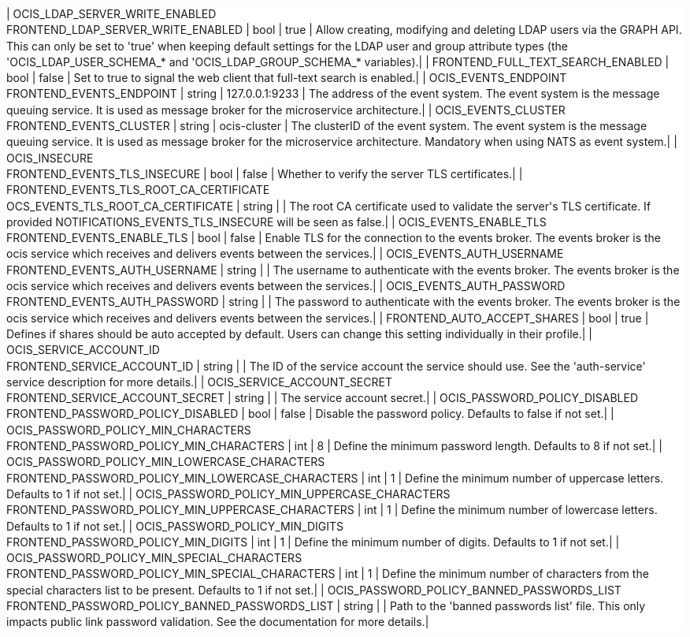 | OCIS_LDAP_SERVER_WRITE_ENABLED<br/>FRONTEND_LDAP_SERVER_WRITE_ENABLED | bool | true | Allow creating, modifying and deleting LDAP users via the GRAPH API. This can only be set to 'true' when keeping default settings for the LDAP user and group attribute types (the 'OCIS_LDAP_USER_SCHEMA_* and 'OCIS_LDAP_GROUP_SCHEMA_* variables).|
| FRONTEND_FULL_TEXT_SEARCH_ENABLED | bool | false | Set to true to signal the web client that full-text search is enabled.|
| OCIS_EVENTS_ENDPOINT<br/>FRONTEND_EVENTS_ENDPOINT | string | 127.0.0.1:9233 | The address of the event system. The event system is the message queuing service. It is used as message broker for the microservice architecture.|
| OCIS_EVENTS_CLUSTER<br/>FRONTEND_EVENTS_CLUSTER | string | ocis-cluster | The clusterID of the event system. The event system is the message queuing service. It is used as message broker for the microservice architecture. Mandatory when using NATS as event system.|
| OCIS_INSECURE<br/>FRONTEND_EVENTS_TLS_INSECURE | bool | false | Whether to verify the server TLS certificates.|
| FRONTEND_EVENTS_TLS_ROOT_CA_CERTIFICATE<br/>OCS_EVENTS_TLS_ROOT_CA_CERTIFICATE | string |  | The root CA certificate used to validate the server's TLS certificate. If provided NOTIFICATIONS_EVENTS_TLS_INSECURE will be seen as false.|
| OCIS_EVENTS_ENABLE_TLS<br/>FRONTEND_EVENTS_ENABLE_TLS | bool | false | Enable TLS for the connection to the events broker. The events broker is the ocis service which receives and delivers events between the services.|
| OCIS_EVENTS_AUTH_USERNAME<br/>FRONTEND_EVENTS_AUTH_USERNAME | string |  | The username to authenticate with the events broker. The events broker is the ocis service which receives and delivers events between the services.|
| OCIS_EVENTS_AUTH_PASSWORD<br/>FRONTEND_EVENTS_AUTH_PASSWORD | string |  | The password to authenticate with the events broker. The events broker is the ocis service which receives and delivers events between the services.|
| FRONTEND_AUTO_ACCEPT_SHARES | bool | true | Defines if shares should be auto accepted by default. Users can change this setting individually in their profile.|
| OCIS_SERVICE_ACCOUNT_ID<br/>FRONTEND_SERVICE_ACCOUNT_ID | string |  | The ID of the service account the service should use. See the 'auth-service' service description for more details.|
| OCIS_SERVICE_ACCOUNT_SECRET<br/>FRONTEND_SERVICE_ACCOUNT_SECRET | string |  | The service account secret.|
| OCIS_PASSWORD_POLICY_DISABLED<br/>FRONTEND_PASSWORD_POLICY_DISABLED | bool | false | Disable the password policy. Defaults to false if not set.|
| OCIS_PASSWORD_POLICY_MIN_CHARACTERS<br/>FRONTEND_PASSWORD_POLICY_MIN_CHARACTERS | int | 8 | Define the minimum password length. Defaults to 8 if not set.|
| OCIS_PASSWORD_POLICY_MIN_LOWERCASE_CHARACTERS<br/>FRONTEND_PASSWORD_POLICY_MIN_LOWERCASE_CHARACTERS | int | 1 | Define the minimum number of uppercase letters. Defaults to 1 if not set.|
| OCIS_PASSWORD_POLICY_MIN_UPPERCASE_CHARACTERS<br/>FRONTEND_PASSWORD_POLICY_MIN_UPPERCASE_CHARACTERS | int | 1 | Define the minimum number of lowercase letters. Defaults to 1 if not set.|
| OCIS_PASSWORD_POLICY_MIN_DIGITS<br/>FRONTEND_PASSWORD_POLICY_MIN_DIGITS | int | 1 | Define the minimum number of digits. Defaults to 1 if not set.|
| OCIS_PASSWORD_POLICY_MIN_SPECIAL_CHARACTERS<br/>FRONTEND_PASSWORD_POLICY_MIN_SPECIAL_CHARACTERS | int | 1 | Define the minimum number of characters from the special characters list to be present. Defaults to 1 if not set.|
| OCIS_PASSWORD_POLICY_BANNED_PASSWORDS_LIST<br/>FRONTEND_PASSWORD_POLICY_BANNED_PASSWORDS_LIST | string |  | Path to the 'banned passwords list' file. This only impacts public link password validation. See the documentation for more details.|